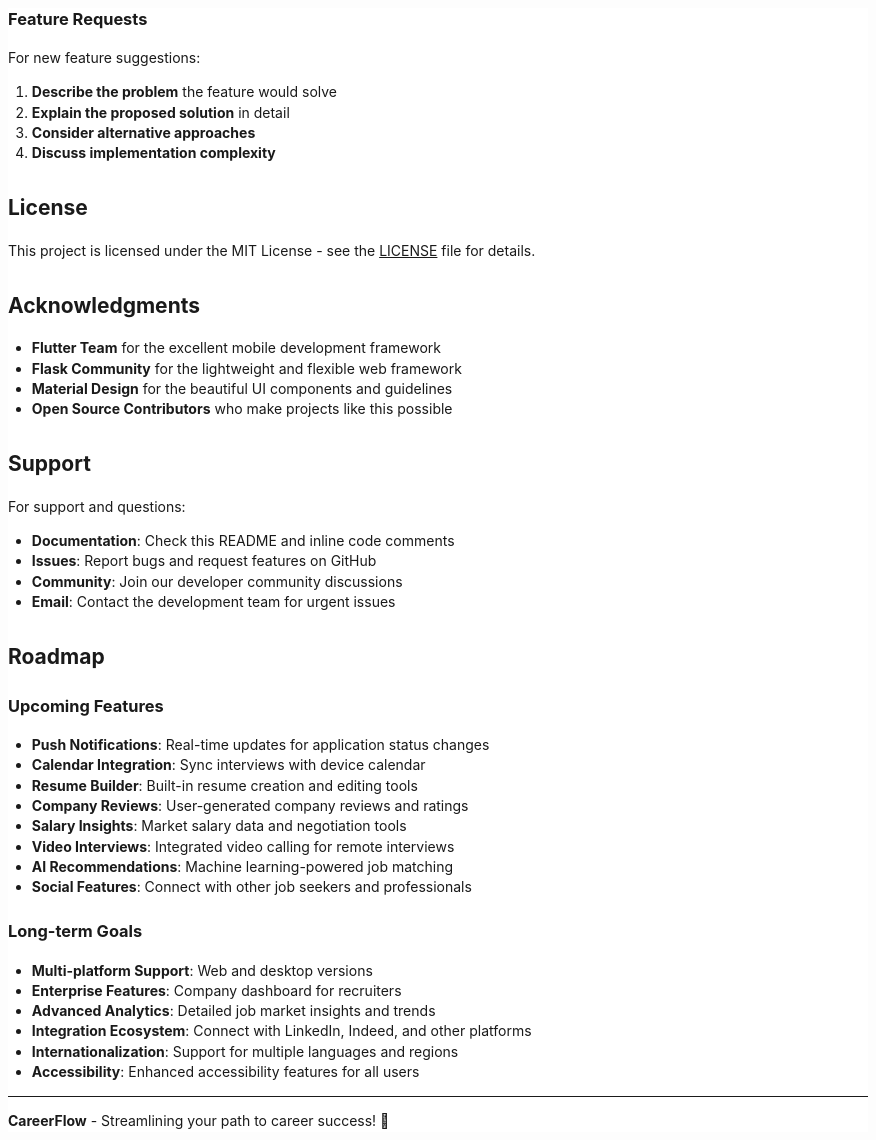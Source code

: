 ### Feature Requests

For new feature suggestions:

1. **Describe the problem** the feature would solve
2. **Explain the proposed solution** in detail
3. **Consider alternative approaches**
4. **Discuss implementation complexity**

## License

This project is licensed under the MIT License - see the [LICENSE](LICENSE) file for details.

## Acknowledgments

- **Flutter Team** for the excellent mobile development framework
- **Flask Community** for the lightweight and flexible web framework
- **Material Design** for the beautiful UI components and guidelines
- **Open Source Contributors** who make projects like this possible

## Support

For support and questions:

- **Documentation**: Check this README and inline code comments
- **Issues**: Report bugs and request features on GitHub
- **Community**: Join our developer community discussions
- **Email**: Contact the development team for urgent issues

## Roadmap

### Upcoming Features

- **Push Notifications**: Real-time updates for application status changes
- **Calendar Integration**: Sync interviews with device calendar
- **Resume Builder**: Built-in resume creation and editing tools
- **Company Reviews**: User-generated company reviews and ratings
- **Salary Insights**: Market salary data and negotiation tools
- **Video Interviews**: Integrated video calling for remote interviews
- **AI Recommendations**: Machine learning-powered job matching
- **Social Features**: Connect with other job seekers and professionals

### Long-term Goals

- **Multi-platform Support**: Web and desktop versions
- **Enterprise Features**: Company dashboard for recruiters
- **Advanced Analytics**: Detailed job market insights and trends
- **Integration Ecosystem**: Connect with LinkedIn, Indeed, and other platforms
- **Internationalization**: Support for multiple languages and regions
- **Accessibility**: Enhanced accessibility features for all users

---

**CareerFlow** - Streamlining your path to career success! 🚀

